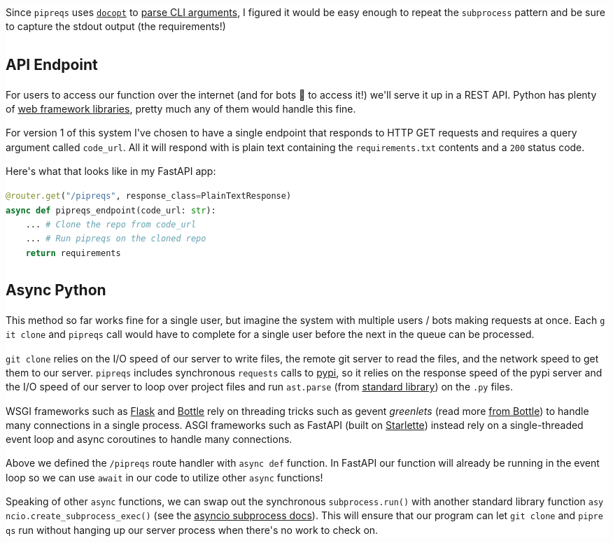 Since `pipreqs` uses [`docopt`](http://docopt.org/) to [parse CLI arguments](https://github.com/bndr/pipreqs/blob/a593d27e3d9fcdecc0fbf385ef43116cccad71ec/pipreqs/pipreqs.py#L483), I figured it would be easy enough to repeat the `subprocess` pattern and be sure to capture the stdout output (the requirements!)

## API Endpoint

For users to access our function over the internet (and for bots 🤖 to access it!) we'll serve it up in a REST API.
Python has plenty of [web framework libraries](https://www.techempower.com/benchmarks/#section=data-r20&hw=ph&test=composite&l=zijzen-sf), pretty much any of them would handle this fine.

For version 1 of this system I've chosen to have a single endpoint that responds to HTTP GET requests and requires a query argument called `code_url`.
All it will respond with is plain text containing the `requirements.txt` contents and a `200` status code.

Here's what that looks like in my FastAPI app:

```py
@router.get("/pipreqs", response_class=PlainTextResponse)
async def pipreqs_endpoint(code_url: str):
    ... # Clone the repo from code_url
    ... # Run pipreqs on the cloned repo
    return requirements
```

## Async Python

This method so far works fine for a single user, but imagine the system with multiple users / bots making requests at once.
Each `git clone` and `pipreqs` call would have to complete for a single user before the next in the queue can be processed.

`git clone` relies on the I/O speed of our server to write files, the remote git server to read the files, and the network speed to get them to our server.
`pipreqs` includes synchronous `requests` calls to [pypi](https://pypi.org/), so it relies on the response speed of the pypi server and the I/O speed of our server to loop over project files and run `ast.parse` (from [standard library](https://docs.python.org/3/library/ast.html#ast.parse)) on the `.py` files.

WSGI frameworks such as [Flask](https://flask.palletsprojects.com/en/2.1.x/) and [Bottle](https://bottlepy.org/) rely on threading tricks such as gevent *greenlets* (read more [from Bottle](https://bottlepy.org/docs/dev/async.html)) to handle many connections in a single process.
ASGI frameworks such as FastAPI (built on [Starlette](https://www.starlette.io/)) instead rely on a single-threaded event loop and async coroutines to handle many connections.

Above we defined the `/pipreqs` route handler with `async def` function.
In FastAPI our function will already be running in the event loop so we can use `await` in our code to utilize other `async` functions!

Speaking of other `async` functions, we can swap out the synchronous `subprocess.run()` with another standard library function `asyncio.create_subprocess_exec()` (see the [asyncio subprocess docs](https://docs.python.org/3/library/asyncio-subprocess.html#subprocesses)).
This will ensure that our program can let `git clone` and `pipreqs` run without hanging up our server process when there's no work to check on.
